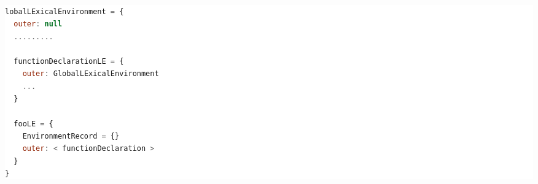 ```js
lobalLExicalEnvironment = {
  outer: null
  .........

  functionDeclarationLE = {
    outer: GlobalLExicalEnvironment
    ...
  }

  fooLE = {
    EnvironmentRecord = {}
    outer: < functionDeclaration >
  }
}
```
